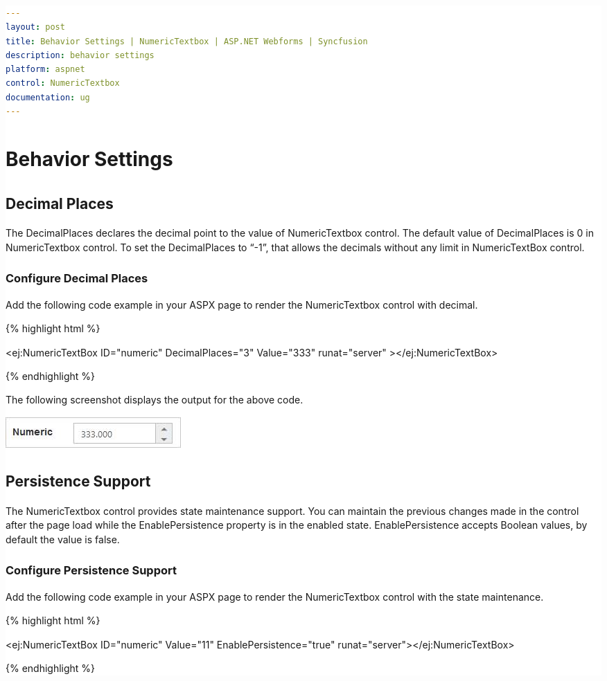 ```yaml
---
layout: post
title: Behavior Settings | NumericTextbox | ASP.NET Webforms | Syncfusion
description: behavior settings
platform: aspnet
control: NumericTextbox
documentation: ug
---
```


# Behavior Settings

## Decimal Places

The DecimalPlaces declares the decimal point to the value of NumericTextbox control. The default value of DecimalPlaces is 0 in NumericTextbox control. To set the DecimalPlaces to “-1”, that allows the decimals without any limit in NumericTextBox control.

### Configure Decimal Places

Add the following code example in your ASPX page to render the NumericTextbox control with decimal.

{% highlight html %}

<ej:NumericTextBox ID="numeric" DecimalPlaces="3" Value="333" runat="server" ></ej:NumericTextBox>



{% endhighlight %}



The following screenshot displays the output for the above code.

![C:/Users/giftline.jebamani/Desktop/a.png](Behavior-Settings_images/Behavior-Settings_img1.png) 



## Persistence Support

The NumericTextbox control provides state maintenance support. You can maintain the previous changes made in the control after the page load while the EnablePersistence property is in the enabled state. EnablePersistence accepts Boolean values, by default the value is false.

### Configure Persistence Support 

Add the following code example in your ASPX page to render the NumericTextbox control with the state maintenance.

{% highlight html %}

<ej:NumericTextBox ID="numeric"  Value="11" EnablePersistence="true" runat="server"></ej:NumericTextBox>



{% endhighlight %}
